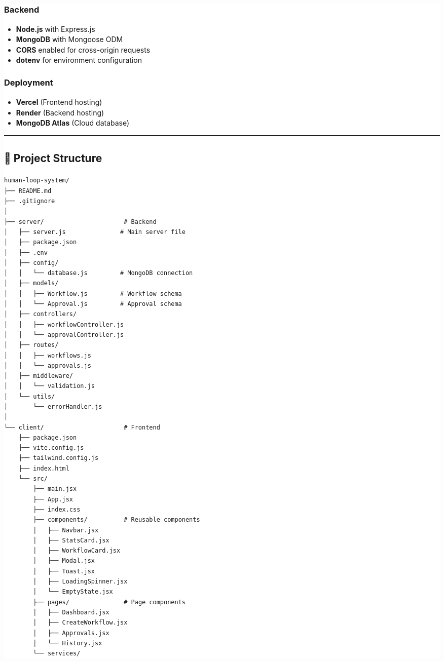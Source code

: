 ### Backend
- **Node.js** with Express.js
- **MongoDB** with Mongoose ODM
- **CORS** enabled for cross-origin requests
- **dotenv** for environment configuration

### Deployment
- **Vercel** (Frontend hosting)
- **Render** (Backend hosting)
- **MongoDB Atlas** (Cloud database)

---

## 📁 Project Structure

```
human-loop-system/
├── README.md
├── .gitignore
│
├── server/                      # Backend
│   ├── server.js               # Main server file
│   ├── package.json
│   ├── .env
│   ├── config/
│   │   └── database.js         # MongoDB connection
│   ├── models/
│   │   ├── Workflow.js         # Workflow schema
│   │   └── Approval.js         # Approval schema
│   ├── controllers/
│   │   ├── workflowController.js
│   │   └── approvalController.js
│   ├── routes/
│   │   ├── workflows.js
│   │   └── approvals.js
│   ├── middleware/
│   │   └── validation.js
│   └── utils/
│       └── errorHandler.js
│
└── client/                      # Frontend
    ├── package.json
    ├── vite.config.js
    ├── tailwind.config.js
    ├── index.html
    └── src/
        ├── main.jsx
        ├── App.jsx
        ├── index.css
        ├── components/          # Reusable components
        │   ├── Navbar.jsx
        │   ├── StatsCard.jsx
        │   ├── WorkflowCard.jsx
        │   ├── Modal.jsx
        │   ├── Toast.jsx
        │   ├── LoadingSpinner.jsx
        │   └── EmptyState.jsx
        ├── pages/               # Page components
        │   ├── Dashboard.jsx
        │   ├── CreateWorkflow.jsx
        │   ├── Approvals.jsx
        │   └── History.jsx
        └── services/
```